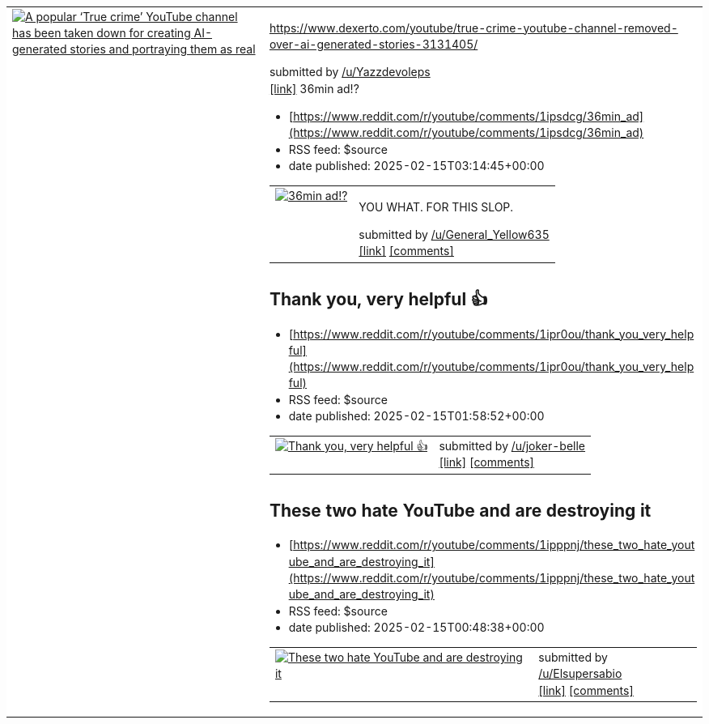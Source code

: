 <table> <tr><td> <a href="https://www.reddit.com/r/youtube/comments/1ipss2p/a_popular_true_crime_youtube_channel_has_been/"> <img src="https://preview.redd.it/h61xzyna48je1.png?width=640&amp;crop=smart&amp;auto=webp&amp;s=790c37068e878a9265761d36b62643a24471e486" alt="A popular ‘True crime’ YouTube channel has been taken down for creating AI-generated stories and portraying them as real" title="A popular ‘True crime’ YouTube channel has been taken down for creating AI-generated stories and portraying them as real" /> </a> </td><td> <div class="md"><p><a href="https://www.dexerto.com/youtube/true-crime-youtube-channel-removed-over-ai-generated-stories-3131405/">https://www.dexerto.com/youtube/true-crime-youtube-channel-removed-over-ai-generated-stories-3131405/</a></p> </div> &#32; submitted by &#32; <a href="https://www.reddit.com/user/Yazzdevoleps"> /u/Yazzdevoleps </a> <br/> <span><a href="https://i.redd.it/h61xzyna48je1.png">[link]</a></span> &#32; <sp

## 36min ad!?
 - [https://www.reddit.com/r/youtube/comments/1ipsdcg/36min_ad](https://www.reddit.com/r/youtube/comments/1ipsdcg/36min_ad)
 - RSS feed: $source
 - date published: 2025-02-15T03:14:45+00:00

<table> <tr><td> <a href="https://www.reddit.com/r/youtube/comments/1ipsdcg/36min_ad/"> <img src="https://preview.redd.it/pwh5j9s208je1.jpeg?width=640&amp;crop=smart&amp;auto=webp&amp;s=8075b538cb37abbffc183c9e1533588b6c1b9996" alt="36min ad!?" title="36min ad!?" /> </a> </td><td> <div class="md"><p>YOU WHAT. FOR THIS SLOP.</p> </div> &#32; submitted by &#32; <a href="https://www.reddit.com/user/General_Yellow635"> /u/General_Yellow635 </a> <br/> <span><a href="https://i.redd.it/pwh5j9s208je1.jpeg">[link]</a></span> &#32; <span><a href="https://www.reddit.com/r/youtube/comments/1ipsdcg/36min_ad/">[comments]</a></span> </td></tr></table>

## Thank you, very helpful 👍
 - [https://www.reddit.com/r/youtube/comments/1ipr0ou/thank_you_very_helpful](https://www.reddit.com/r/youtube/comments/1ipr0ou/thank_you_very_helpful)
 - RSS feed: $source
 - date published: 2025-02-15T01:58:52+00:00

<table> <tr><td> <a href="https://www.reddit.com/r/youtube/comments/1ipr0ou/thank_you_very_helpful/"> <img src="https://external-preview.redd.it/b2UyamdtZGptN2plMaY-Z6Il_pm6Iix5-Nd1Q2ymwrRIwjPXQS8NjPg93DB7.png?width=640&amp;crop=smart&amp;auto=webp&amp;s=28e8b7ecc9b6b8710d07e8546ec6ebd6177353fd" alt="Thank you, very helpful 👍" title="Thank you, very helpful 👍" /> </a> </td><td> &#32; submitted by &#32; <a href="https://www.reddit.com/user/joker-belle"> /u/joker-belle </a> <br/> <span><a href="https://v.redd.it/hnhwc3gjm7je1">[link]</a></span> &#32; <span><a href="https://www.reddit.com/r/youtube/comments/1ipr0ou/thank_you_very_helpful/">[comments]</a></span> </td></tr></table>

## These two hate YouTube and are destroying it
 - [https://www.reddit.com/r/youtube/comments/1ipppnj/these_two_hate_youtube_and_are_destroying_it](https://www.reddit.com/r/youtube/comments/1ipppnj/these_two_hate_youtube_and_are_destroying_it)
 - RSS feed: $source
 - date published: 2025-02-15T00:48:38+00:00

<table> <tr><td> <a href="https://www.reddit.com/r/youtube/comments/1ipppnj/these_two_hate_youtube_and_are_destroying_it/"> <img src="https://preview.redd.it/r613fb6r97je1.jpeg?width=640&amp;crop=smart&amp;auto=webp&amp;s=e4b0739d9a010483ed8d9343b9be6ae0d4f3aef1" alt="These two hate YouTube and are destroying it" title="These two hate YouTube and are destroying it" /> </a> </td><td> &#32; submitted by &#32; <a href="https://www.reddit.com/user/Elsupersabio"> /u/Elsupersabio </a> <br/> <span><a href="https://i.redd.it/r613fb6r97je1.jpeg">[link]</a></span> &#32; <span><a href="https://www.reddit.com/r/youtube/comments/1ipppnj/these_two_hate_youtube_and_are_destroying_it/">[comments]</a></span> </td></tr></table>

